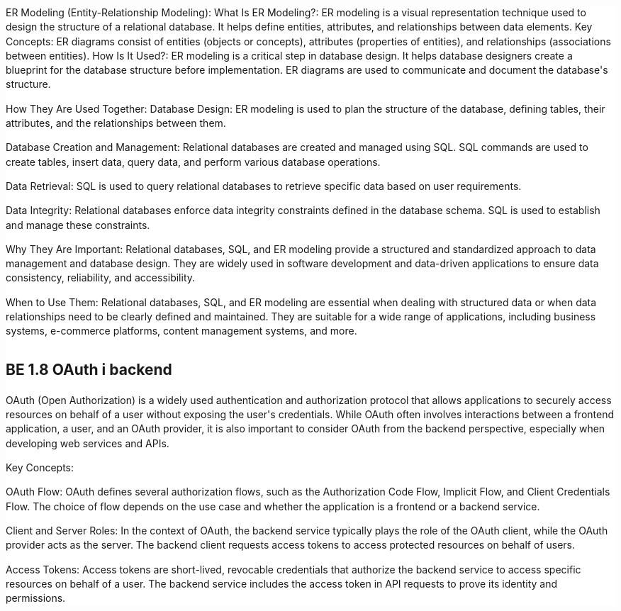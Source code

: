 ER Modeling (Entity-Relationship Modeling):
What Is ER Modeling?: ER modeling is a visual representation technique used to design the structure of a relational database. It helps define entities, attributes, and relationships between data elements.
Key Concepts: ER diagrams consist of entities (objects or concepts), attributes (properties of entities), and relationships (associations between entities).
How Is It Used?: ER modeling is a critical step in database design. It helps database designers create a blueprint for the database structure before implementation. ER diagrams are used to communicate and document the database's structure.

How They Are Used Together:
Database Design: ER modeling is used to plan the structure of the database, defining tables, their attributes, and the relationships between them.

Database Creation and Management: Relational databases are created and managed using SQL. SQL commands are used to create tables, insert data, query data, and perform various database operations.

Data Retrieval: SQL is used to query relational databases to retrieve specific data based on user requirements.

Data Integrity: Relational databases enforce data integrity constraints defined in the database schema. SQL is used to establish and manage these constraints.

Why They Are Important:
Relational databases, SQL, and ER modeling provide a structured and standardized approach to data management and database design. They are widely used in software development and data-driven applications to ensure data consistency, reliability, and accessibility.

When to Use Them:
Relational databases, SQL, and ER modeling are essential when dealing with structured data or when data relationships need to be clearly defined and maintained. They are suitable for a wide range of applications, including business systems, e-commerce platforms, content management systems, and more.


## BE 1.8 OAuth i backend
OAuth (Open Authorization) is a widely used authentication and authorization protocol that allows applications to securely access resources on behalf of a user without exposing the user's credentials. While OAuth often involves interactions between a frontend application, a user, and an OAuth provider, it is also important to consider OAuth from the backend perspective, especially when developing web services and APIs.

Key Concepts:

OAuth Flow: OAuth defines several authorization flows, such as the Authorization Code Flow, Implicit Flow, and Client Credentials Flow. The choice of flow depends on the use case and whether the application is a frontend or a backend service.

Client and Server Roles: In the context of OAuth, the backend service typically plays the role of the OAuth client, while the OAuth provider acts as the server. The backend client requests access tokens to access protected resources on behalf of users.

Access Tokens: Access tokens are short-lived, revocable credentials that authorize the backend service to access specific resources on behalf of a user. The backend service includes the access token in API requests to prove its identity and permissions.
